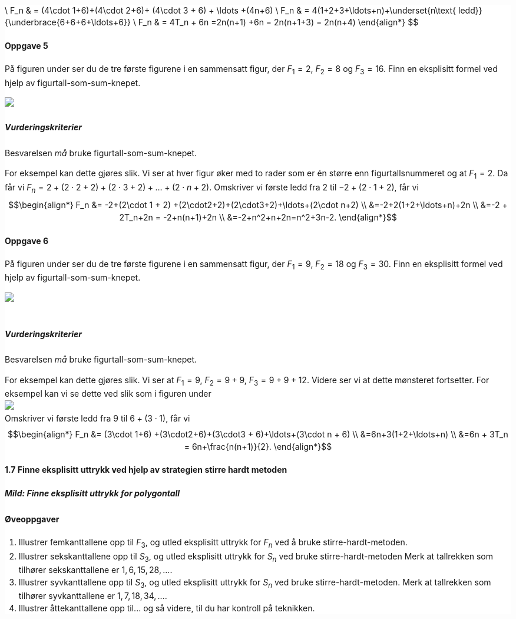   \\
  F_n & = (4\cdot 1+6)+(4\cdot 2+6)+ (4\cdot 3 + 6) + \ldots +(4n+6)
  \\
  F_n & = 4(1+2+3+\ldots+n)+\underset{n\text{ ledd}}{\underbrace{6+6+6+\ldots+6}}
  \\
 F_n & = 4T_n + 6n =2n(n+1) +6n = 2n(n+1+3) = 2n(n+4)
\end{align*}
$$

#### Oppgave 5

På figuren under ser du de tre første figurene i en sammensatt figur, der $F_1 = 2$, $F_2 = 8$ og $F_3 = 16$. Finn en eksplisitt formel ved hjelp av figurtall-som-sum-knepet.

![](https://raw.githubusercontent.com/Andremartiny/MA-173/main/img/2023-03-24-14-40-43.png)

##### **Vurderingskriterier**

Besvarelsen *må* bruke figurtall-som-sum-knepet.

For eksempel kan dette gjøres slik. Vi ser at hver figur øker med to rader som er én større enn figurtallsnummeret og at $F_1 = 2$. Da får vi $F_n = 2+(2\cdot2+2)+(2\cdot3+2)+\ldots+(2\cdot n+2)$. Omskriver vi første ledd fra $2$ til $-2+(2\cdot 1 + 2)$, får vi $$\begin{align*} F_n &= -2+(2\cdot 1 + 2) +(2\cdot2+2)+(2\cdot3+2)+\ldots+(2\cdot n+2) \\ &=-2+2(1+2+\ldots+n)+2n \\ &=-2 + 2T_n+2n = -2+n(n+1)+2n \\ &=-2+n^2+n+2n=n^2+3n-2. \end{align*}$$ 

#### Oppgave 6

På figuren under ser du de tre første figurene i en sammensatt figur, der $F_1 = 9$, $F_2 = 18$ og $F_3 = 30$. Finn en eksplisitt formel ved hjelp av figurtall-som-sum-knepet.

![](https://raw.githubusercontent.com/Andremartiny/MA-173/1771a18e040735ec0055318ae74c13530a161541/img/tallteo/b%C3%A5ttall.drawio.svg) <br> <br> 

##### **Vurderingskriterier**

Besvarelsen *må* bruke figurtall-som-sum-knepet.

For eksempel kan dette gjøres slik. Vi ser at $F_1 = 9$, $F_2 = 9+9$, $F_3 = 9+9+12$. Videre ser vi at dette mønsteret fortsetter. For eksempel kan vi se dette ved slik som i figuren under <br> ![](https://raw.githubusercontent.com/Andremartiny/MA-173/1771a18e040735ec0055318ae74c13530a161541/img/tallteo/b%C3%A5ttall2.drawio.svg) <br> Omskriver vi første ledd fra $9$ til $6+(3\cdot 1 )$, får vi $$\begin{align*} F_n &= (3\cdot 1+6) +(3\cdot2+6)+(3\cdot3 + 6)+\ldots+(3\cdot n + 6) \\ &=6n+3(1+2+\ldots+n) \\ &=6n + 3T_n = 6n+\frac{n(n+1)}{2}. \end{align*}$$ 

#### 1.7 Finne eksplisitt uttrykk ved hjelp av strategien stirre hardt metoden

##### Mild: Finne eksplisitt uttrykk for polygontall

#### Øveoppgaver

1. Illustrer femkanttallene opp til $F_3$, og utled eksplisitt uttrykk for $F_n$ ved å bruke stirre-hardt-metoden.
2. Illustrer sekskanttallene opp til $S_3$, og utled eksplisitt uttrykk for $S_n$ ved bruke stirre-hardt-metoden Merk at tallrekken som tilhører sekskanttallene er $1, 6, 15, 28,  \ldots$.
3. Illustrer syvkanttallene opp til $S_3$, og utled eksplisitt uttrykk for $S_n$ ved bruke stirre-hardt-metoden. Merk at tallrekken som tilhører syvkanttallene er $1, 7, 18, 34, \ldots$.
4. Illustrer åttekanttallene opp til... og så videre, til du har kontroll på teknikken.

